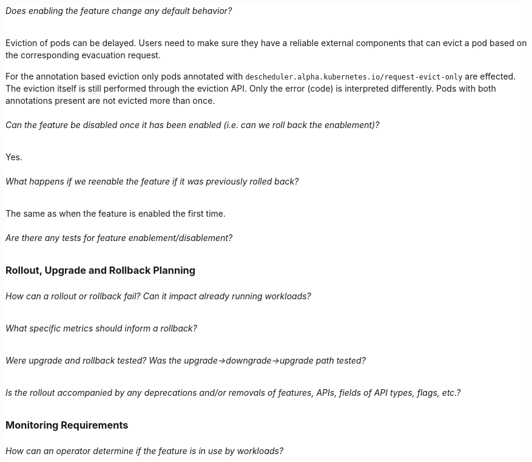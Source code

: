 ###### Does enabling the feature change any default behavior?



Eviction of pods can be delayed. Users need to make sure they have a reliable external
components that can evict a pod based on the corresponding evacuation request.

For the annotation based eviction only pods annotated
with `descheduler.alpha.kubernetes.io/request-evict-only` are effected.
The eviction itself is still performed through the eviction API.
Only the error (code) is interpreted differently.
Pods with both annotations present are not evicted more than once.

###### Can the feature be disabled once it has been enabled (i.e. can we roll back the enablement)?



Yes.

###### What happens if we reenable the feature if it was previously rolled back?

The same as when the feature is enabled the first time.

###### Are there any tests for feature enablement/disablement?



### Rollout, Upgrade and Rollback Planning



###### How can a rollout or rollback fail? Can it impact already running workloads?



###### What specific metrics should inform a rollback?



###### Were upgrade and rollback tested? Was the upgrade->downgrade->upgrade path tested?



###### Is the rollout accompanied by any deprecations and/or removals of features, APIs, fields of API types, flags, etc.?



### Monitoring Requirements



###### How can an operator determine if the feature is in use by workloads?


